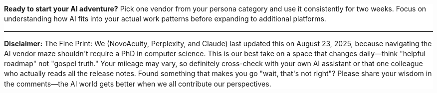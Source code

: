 **Ready to start your AI adventure?** Pick one vendor from your persona category and use it consistently for two weeks. Focus on understanding how AI fits into your actual work patterns before expanding to additional platforms.

---

**Disclaimer:** The Fine Print: We (NovoAcuity, Perplexity, and Claude) last updated this on August 23, 2025, because navigating the AI vendor maze shouldn't require a PhD in computer science. This is our best take on a space that changes daily—think "helpful roadmap" not "gospel truth." Your mileage may vary, so definitely cross-check with your own AI assistant or that one colleague who actually reads all the release notes. Found something that makes you go "wait, that's not right"? Please share your wisdom in the comments—the AI world gets better when we all contribute our perspectives.
